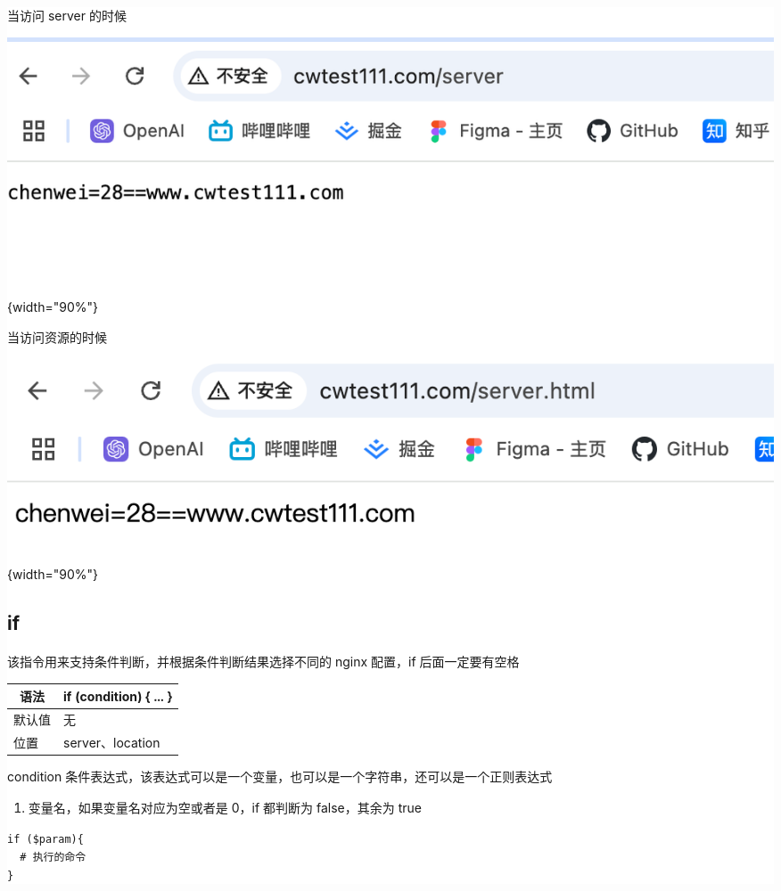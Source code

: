 ```nginx
```

当访问 server 的时候

![](./img/rewrite/rewrite__2025-02-19-13-21-49.png){width="90%"}

当访问资源的时候

![](./img/rewrite/rewrite__2025-02-19-13-22-32.png){width="90%"}

## if

该指令用来支持条件判断，并根据条件判断结果选择不同的 nginx 配置，if 后面一定要有空格

| 语法   | if (condition) { ... } |
| ------ | ---------------------- |
| 默认值 | 无                     |
| 位置   | server、location       |

condition 条件表达式，该表达式可以是一个变量，也可以是一个字符串，还可以是一个正则表达式

1. 变量名，如果变量名对应为空或者是 0，if 都判断为 false，其余为 true

```nginx
if ($param){
  # 执行的命令
}
```
